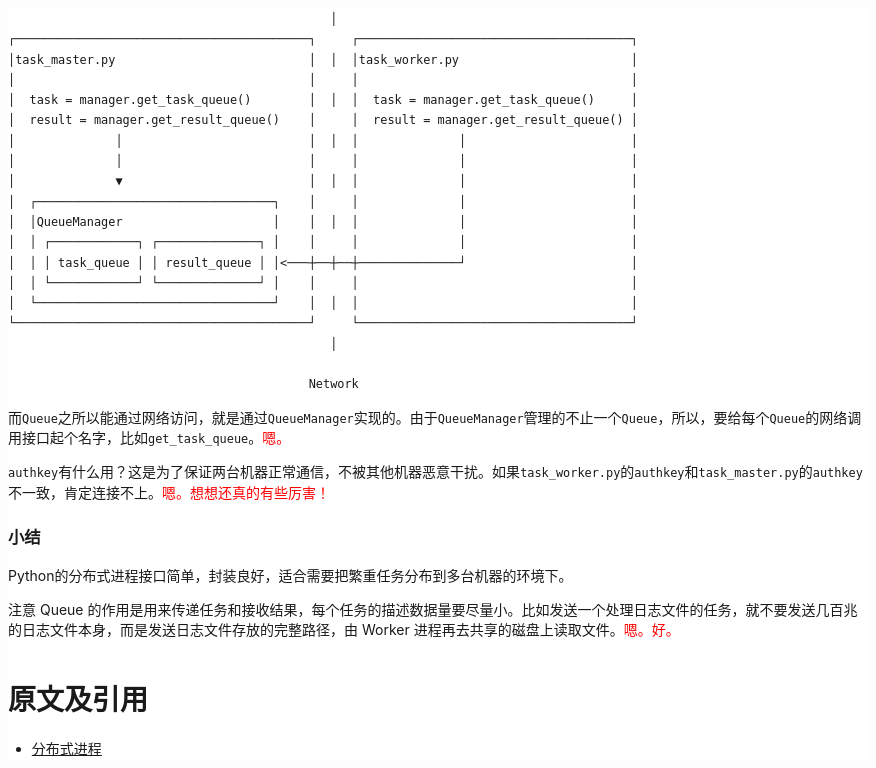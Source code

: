 ```ascii
                                             │
┌─────────────────────────────────────────┐     ┌──────────────────────────────────────┐
│task_master.py                           │  │  │task_worker.py                        │
│                                         │     │                                      │
│  task = manager.get_task_queue()        │  │  │  task = manager.get_task_queue()     │
│  result = manager.get_result_queue()    │     │  result = manager.get_result_queue() │
│              │                          │  │  │              │                       │
│              │                          │     │              │                       │
│              ▼                          │  │  │              │                       │
│  ┌─────────────────────────────────┐    │     │              │                       │
│  │QueueManager                     │    │  │  │              │                       │
│  │ ┌────────────┐ ┌──────────────┐ │    │     │              │                       │
│  │ │ task_queue │ │ result_queue │ │<───┼──┼──┼──────────────┘                       │
│  │ └────────────┘ └──────────────┘ │    │     │                                      │
│  └─────────────────────────────────┘    │  │  │                                      │
└─────────────────────────────────────────┘     └──────────────────────────────────────┘
                                             │

                                          Network
```

而`Queue`之所以能通过网络访问，就是通过`QueueManager`实现的。由于`QueueManager`管理的不止一个`Queue`，所以，要给每个`Queue`的网络调用接口起个名字，比如`get_task_queue`。<span style="color:red;">嗯。</span>

`authkey`有什么用？这是为了保证两台机器正常通信，不被其他机器恶意干扰。如果`task_worker.py`的`authkey`和`task_master.py`的`authkey`不一致，肯定连接不上。<span style="color:red;">嗯。想想还真的有些厉害！</span>

### 小结

Python的分布式进程接口简单，封装良好，适合需要把繁重任务分布到多台机器的环境下。

注意 Queue 的作用是用来传递任务和接收结果，每个任务的描述数据量要尽量小。比如发送一个处理日志文件的任务，就不要发送几百兆的日志文件本身，而是发送日志文件存放的完整路径，由 Worker 进程再去共享的磁盘上读取文件。<span style="color:red;">嗯。好。</span>



# 原文及引用

- [分布式进程](https://www.liaoxuefeng.com/wiki/0014316089557264a6b348958f449949df42a6d3a2e542c000/001431929340191970154d52b9d484b88a7b343708fcc60000)
